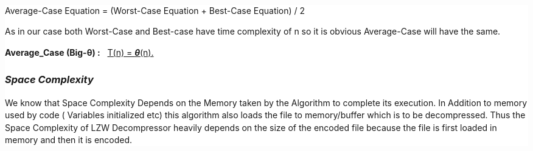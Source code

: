 Average-Case Equation = (Worst-Case Equation + Best-Case Equation) / 2

As in our case both Worst-Case and Best-case have time complexity of n so it is obvious Average-Case will have the same.

**Average_Case (Big-θ) :** &nbsp; <ins>T(n) = **_θ_**(n).</ins><br/>

### *Space Complexity*

We know that Space Complexity Depends on the Memory taken by the Algorithm to complete its execution. In Addition to memory used by code ( Variables initialized etc) this algorithm also loads the file to memory/buffer which  is to be decompressed. Thus the Space Complexity of LZW Decompressor heavily depends on the size of the encoded file because the file is first loaded in memory and then it is encoded.
